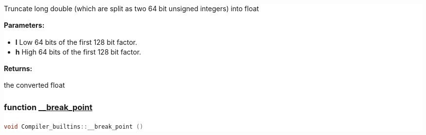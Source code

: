 
Truncate long double (which are split as two 64 bit unsigned integers) into float


**Parameters:**


* **l** Low 64 bits of the first 128 bit factor. 
* **h** High 64 bits of the first 128 bit factor. 



**Returns:**

the converted float 




### function <a id="ga612b3f8baa213fa0ce573eec10bbad78" href="#ga612b3f8baa213fa0ce573eec10bbad78">\_\_break\_point</a>

```cpp
void Compiler_builtins::__break_point ()
```



